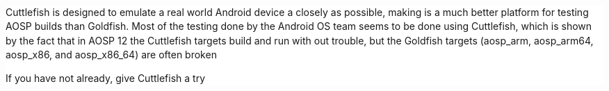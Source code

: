 Cuttlefish is designed to emulate a real world Android device a closely as possible, making is a much better platform for testing AOSP builds than Goldfish. Most of the testing done by the Android OS team seems to be done using Cuttlefish, which is shown by the fact that in AOSP 12 the Cuttlefish targets build and run with out trouble, but the Goldfish targets (aosp\_arm, aosp\_arm64, aosp\_x86, and aosp\_x86\_64) are often broken

If you have not already, give Cuttlefish a try